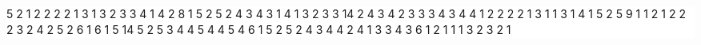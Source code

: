 5 2
1 2
2 2
2 1
3 1
3 2
3 3
4 1
4 2
8
1 5
2 5
2 4
3 4
3 1
4 1
3 2
3 3
14
2 4
3 4
2 3
3 3
4 3
4 4
1 2
2 2
2 1
3 1
1 3
1 4
1 5
2 5
9
1 1
2 1
2 2
2 3
2 4
2 5
2 6
1 6
1 5
14
5 2
5 3
4 4
5 4
4 5
4 6
1 5
2 5
2 4
3 4
4 2
4 1
3 3
4 3
6
1 2
1 1
1 3
2 3
2 1